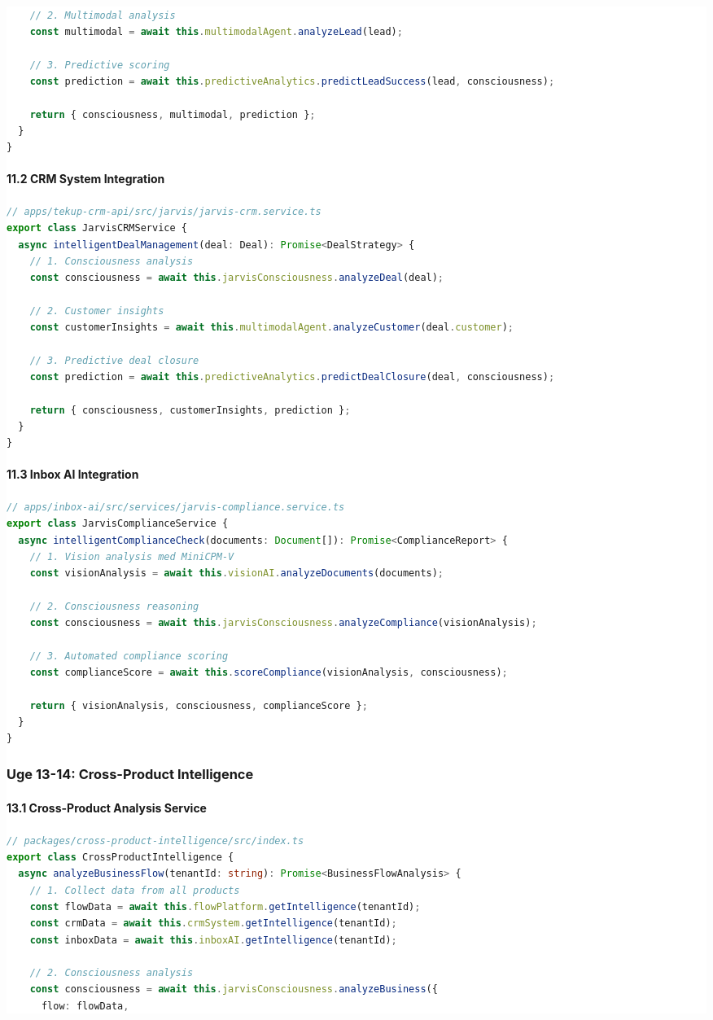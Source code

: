 ```typescript
    // 2. Multimodal analysis
    const multimodal = await this.multimodalAgent.analyzeLead(lead);
    
    // 3. Predictive scoring
    const prediction = await this.predictiveAnalytics.predictLeadSuccess(lead, consciousness);
    
    return { consciousness, multimodal, prediction };
  }
}
```

#### 11.2 CRM System Integration
```typescript
// apps/tekup-crm-api/src/jarvis/jarvis-crm.service.ts
export class JarvisCRMService {
  async intelligentDealManagement(deal: Deal): Promise<DealStrategy> {
    // 1. Consciousness analysis
    const consciousness = await this.jarvisConsciousness.analyzeDeal(deal);
    
    // 2. Customer insights
    const customerInsights = await this.multimodalAgent.analyzeCustomer(deal.customer);
    
    // 3. Predictive deal closure
    const prediction = await this.predictiveAnalytics.predictDealClosure(deal, consciousness);
    
    return { consciousness, customerInsights, prediction };
  }
}
```

#### 11.3 Inbox AI Integration
```typescript
// apps/inbox-ai/src/services/jarvis-compliance.service.ts
export class JarvisComplianceService {
  async intelligentComplianceCheck(documents: Document[]): Promise<ComplianceReport> {
    // 1. Vision analysis med MiniCPM-V
    const visionAnalysis = await this.visionAI.analyzeDocuments(documents);
    
    // 2. Consciousness reasoning
    const consciousness = await this.jarvisConsciousness.analyzeCompliance(visionAnalysis);
    
    // 3. Automated compliance scoring
    const complianceScore = await this.scoreCompliance(visionAnalysis, consciousness);
    
    return { visionAnalysis, consciousness, complianceScore };
  }
}
```

### Uge 13-14: Cross-Product Intelligence

#### 13.1 Cross-Product Analysis Service
```typescript
// packages/cross-product-intelligence/src/index.ts
export class CrossProductIntelligence {
  async analyzeBusinessFlow(tenantId: string): Promise<BusinessFlowAnalysis> {
    // 1. Collect data from all products
    const flowData = await this.flowPlatform.getIntelligence(tenantId);
    const crmData = await this.crmSystem.getIntelligence(tenantId);
    const inboxData = await this.inboxAI.getIntelligence(tenantId);
    
    // 2. Consciousness analysis
    const consciousness = await this.jarvisConsciousness.analyzeBusiness({
      flow: flowData,
```